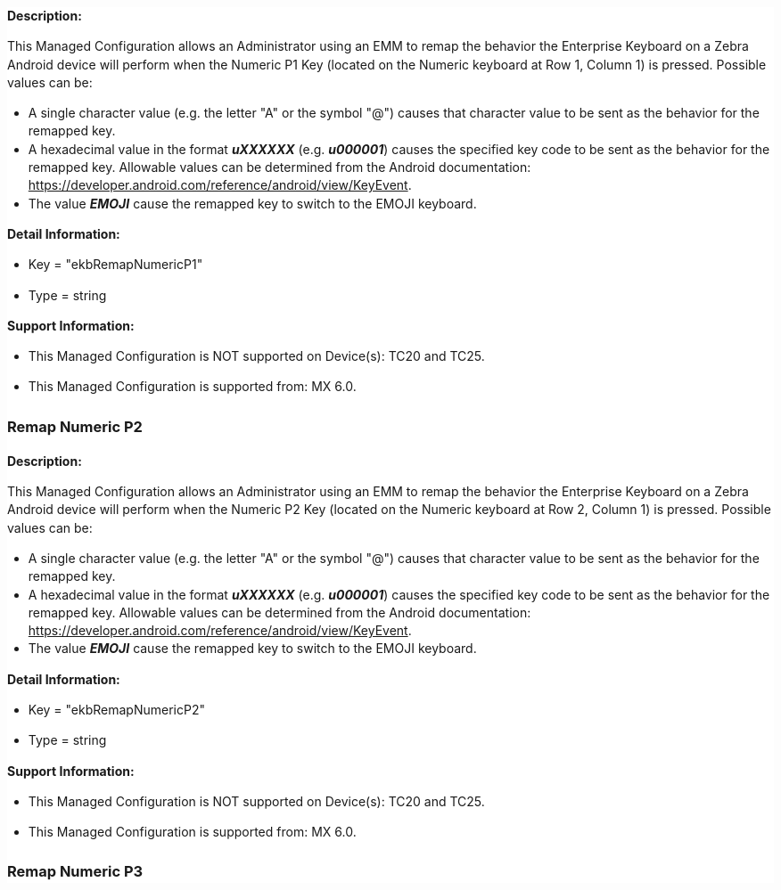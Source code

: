 
**Description:** 

This Managed Configuration allows an Administrator using an EMM to remap the behavior the Enterprise Keyboard on a Zebra Android device will perform when the Numeric P1 Key (located on the Numeric keyboard at Row 1, Column 1) is pressed.
Possible values can be:
- A single character value (e.g. the letter "A" or the symbol "@") causes that character value to be sent as the behavior for the remapped key.
- A hexadecimal value in the format ***uXXXXXX*** (e.g. ***u000001***) causes the specified key code to be sent as the behavior for the remapped key. Allowable values can be determined from the Android documentation: https://developer.android.com/reference/android/view/KeyEvent.
- The value ***EMOJI*** cause the remapped key to switch to the EMOJI keyboard.


**Detail Information:** 

- Key = "ekbRemapNumericP1" 

- Type = string 


**Support Information:** 

- This Managed Configuration is NOT supported on Device(s): TC20 and TC25.


- This Managed Configuration is supported from: MX 6.0.


### Remap Numeric P2


**Description:** 

This Managed Configuration allows an Administrator using an EMM to remap the behavior the Enterprise Keyboard on a Zebra Android device will perform when the Numeric P2 Key (located on the Numeric keyboard at Row 2, Column 1) is pressed.
Possible values can be:
- A single character value (e.g. the letter "A" or the symbol "@") causes that character value to be sent as the behavior for the remapped key.
- A hexadecimal value in the format ***uXXXXXX*** (e.g. ***u000001***) causes the specified key code to be sent as the behavior for the remapped key. Allowable values can be determined from the Android documentation: https://developer.android.com/reference/android/view/KeyEvent.
- The value ***EMOJI*** cause the remapped key to switch to the EMOJI keyboard.


**Detail Information:** 

- Key = "ekbRemapNumericP2" 

- Type = string 


**Support Information:** 

- This Managed Configuration is NOT supported on Device(s): TC20 and TC25.


- This Managed Configuration is supported from: MX 6.0.


### Remap Numeric P3
